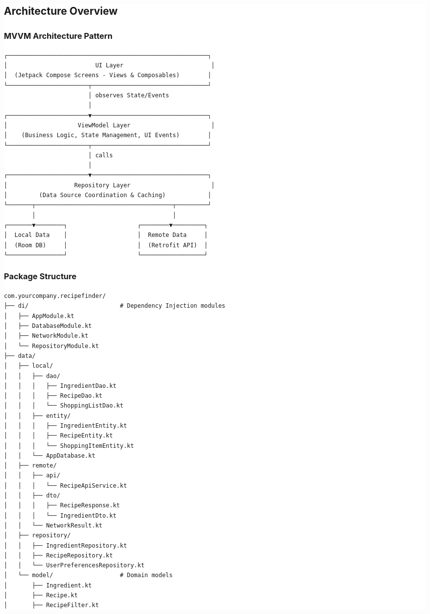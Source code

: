 
## Architecture Overview

### MVVM Architecture Pattern

```
┌─────────────────────────────────────────────────────────┐
│                         UI Layer                         │
│  (Jetpack Compose Screens - Views & Composables)        │
└───────────────────────┬─────────────────────────────────┘
                        │ observes State/Events
                        │
┌───────────────────────▼─────────────────────────────────┐
│                    ViewModel Layer                       │
│    (Business Logic, State Management, UI Events)        │
└───────────────────────┬─────────────────────────────────┘
                        │ calls
                        │
┌───────────────────────▼─────────────────────────────────┐
│                   Repository Layer                       │
│         (Data Source Coordination & Caching)            │
└───────┬───────────────────────────────────────┬─────────┘
        │                                       │
┌───────▼────────┐                    ┌────────▼─────────┐
│  Local Data    │                    │  Remote Data     │
│  (Room DB)     │                    │  (Retrofit API)  │
└────────────────┘                    └──────────────────┘
```

### Package Structure

```
com.yourcompany.recipefinder/
├── di/                          # Dependency Injection modules
│   ├── AppModule.kt
│   ├── DatabaseModule.kt
│   ├── NetworkModule.kt
│   └── RepositoryModule.kt
├── data/
│   ├── local/
│   │   ├── dao/
│   │   │   ├── IngredientDao.kt
│   │   │   ├── RecipeDao.kt
│   │   │   └── ShoppingListDao.kt
│   │   ├── entity/
│   │   │   ├── IngredientEntity.kt
│   │   │   ├── RecipeEntity.kt
│   │   │   └── ShoppingItemEntity.kt
│   │   └── AppDatabase.kt
│   ├── remote/
│   │   ├── api/
│   │   │   └── RecipeApiService.kt
│   │   ├── dto/
│   │   │   ├── RecipeResponse.kt
│   │   │   └── IngredientDto.kt
│   │   └── NetworkResult.kt
│   ├── repository/
│   │   ├── IngredientRepository.kt
│   │   ├── RecipeRepository.kt
│   │   └── UserPreferencesRepository.kt
│   └── model/                   # Domain models
│       ├── Ingredient.kt
│       ├── Recipe.kt
│       ├── RecipeFilter.kt
```